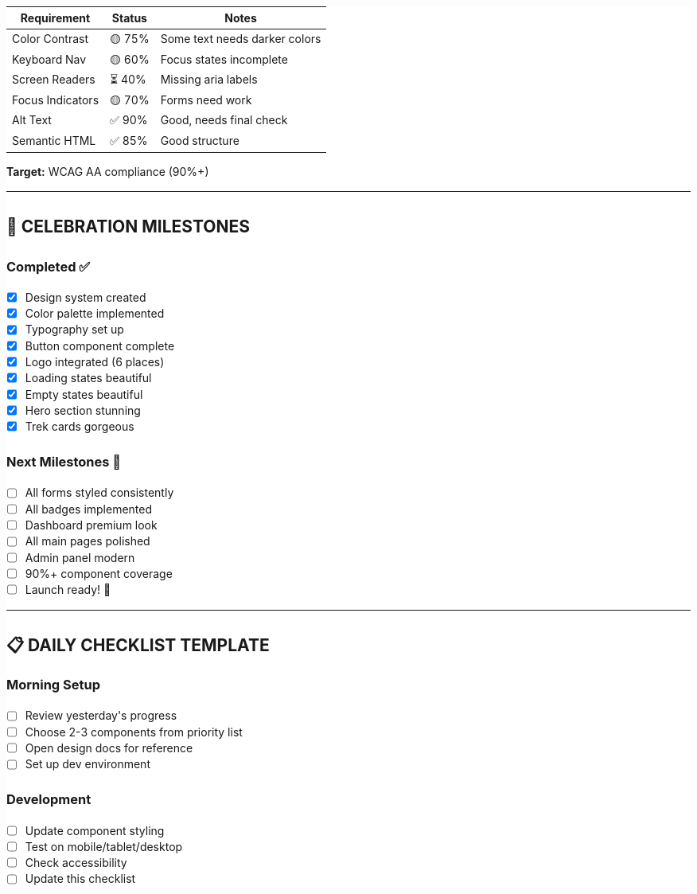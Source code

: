 | Requirement | Status | Notes |
|-------------|--------|-------|
| Color Contrast | 🟡 75% | Some text needs darker colors |
| Keyboard Nav | 🟡 60% | Focus states incomplete |
| Screen Readers | ⏳ 40% | Missing aria labels |
| Focus Indicators | 🟡 70% | Forms need work |
| Alt Text | ✅ 90% | Good, needs final check |
| Semantic HTML | ✅ 85% | Good structure |

**Target:** WCAG AA compliance (90%+)

---

## 🎉 CELEBRATION MILESTONES

### Completed ✅
- [x] Design system created
- [x] Color palette implemented
- [x] Typography set up
- [x] Button component complete
- [x] Logo integrated (6 places)
- [x] Loading states beautiful
- [x] Empty states beautiful
- [x] Hero section stunning
- [x] Trek cards gorgeous

### Next Milestones 🎯
- [ ] All forms styled consistently
- [ ] All badges implemented
- [ ] Dashboard premium look
- [ ] All main pages polished
- [ ] Admin panel modern
- [ ] 90%+ component coverage
- [ ] Launch ready! 🚀

---

## 📋 DAILY CHECKLIST TEMPLATE

### Morning Setup
- [ ] Review yesterday's progress
- [ ] Choose 2-3 components from priority list
- [ ] Open design docs for reference
- [ ] Set up dev environment

### Development
- [ ] Update component styling
- [ ] Test on mobile/tablet/desktop
- [ ] Check accessibility
- [ ] Update this checklist
